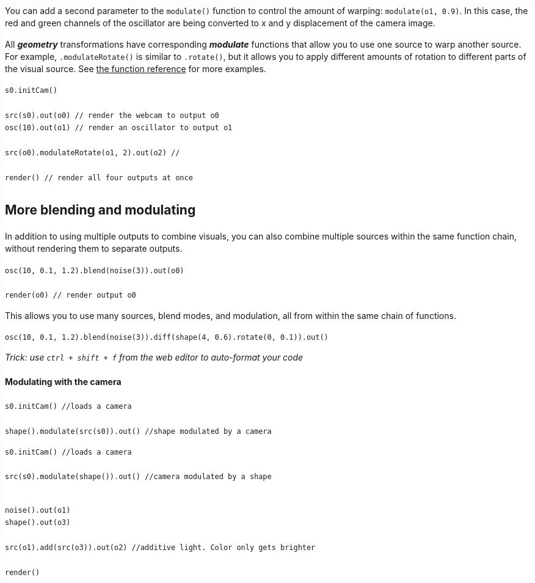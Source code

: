 You can add a second parameter to the `modulate()` function to control the amount of warping:  `modulate(o1, 0.9)`. In this case, the red and green channels of the oscillator are being converted to x and y displacement of the camera image. 

All ***geometry*** transformations have corresponding ***modulate*** functions that allow you to use one source to warp another source. For example, `.modulateRotate()` is similar to `.rotate()`, but it allows you to apply different amounts of rotation to different parts of the visual source. See [the function reference](https://hydra.ojack.xyz/api/) for more examples. 

```hydra
s0.initCam()

src(s0).out(o0) // render the webcam to output o0
osc(10).out(o1) // render an oscillator to output o1

src(o0).modulateRotate(o1, 2).out(o2) // 

render() // render all four outputs at once
```

## More blending and modulating

In addition to using multiple outputs to combine visuals, you can also combine multiple sources within the same function chain, without rendering them to separate outputs.

```hydra
osc(10, 0.1, 1.2).blend(noise(3)).out(o0)

render(o0) // render output o0
```

This allows you to use many sources, blend modes, and modulation, all from within the same chain of functions. 

```hydra
osc(10, 0.1, 1.2).blend(noise(3)).diff(shape(4, 0.6).rotate(0, 0.1)).out()
```

*Trick: use `ctrl + shift + f` from the web editor to auto-format your code*

#### Modulating with the camera
```hydra
s0.initCam() //loads a camera

shape().modulate(src(s0)).out() //shape modulated by a camera
```
```hydra
s0.initCam() //loads a camera

src(s0).modulate(shape()).out() //camera modulated by a shape
```






```hydra

noise().out(o1)
shape().out(o3)

src(o1).add(src(o3)).out(o2) //additive light. Color only gets brighter

render() 
```
